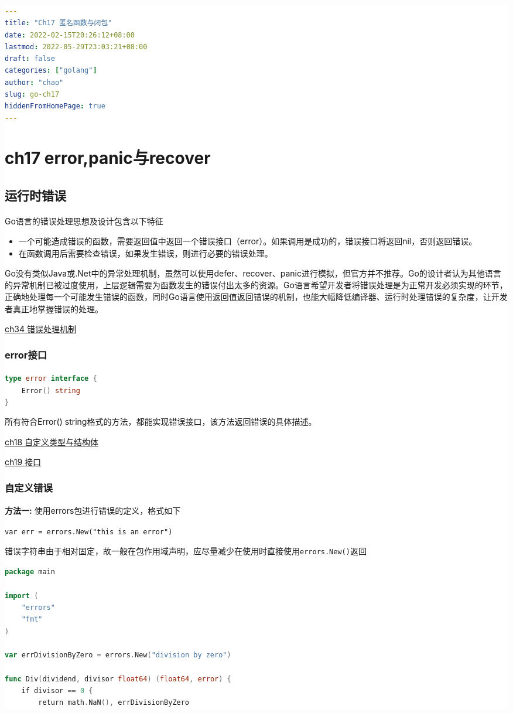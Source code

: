 ```yaml
---
title: "Ch17 匿名函数与闭包"
date: 2022-02-15T20:26:12+08:00
lastmod: 2022-05-29T23:03:21+08:00
draft: false
categories: ["golang"]
author: "chao"
slug: go-ch17
hiddenFromHomePage: true
---
```


# ch17 error,panic与recover

## **运行时错误**

Go语言的错误处理思想及设计包含以下特征

- 一个可能造成错误的函数，需要返回值中返回一个错误接口（error）。如果调用是成功的，错误接口将返回nil，否则返回错误。
- 在函数调用后需要检查错误，如果发生错误，则进行必要的错误处理。

Go没有类似Java或.Net中的异常处理机制，虽然可以使用defer、recover、panic进行模拟，但官方并不推荐。Go的设计者认为其他语言的异常机制已被过度使用，上层逻辑需要为函数发生的错误付出太多的资源。Go语言希望开发者将错误处理是为正常开发必须实现的环节，正确地处理每一个可能发生错误的函数，同时Go语言使用返回值返回错误的机制，也能大幅降低编译器、运行时处理错误的复杂度，让开发者真正地掌握错误的处理。

[ch34 错误处理机制](ch34%20%E9%94%99%E8%AF%AF%E5%A4%84%E7%90%86%E6%9C%BA%E5%88%B6%2052f3c28960354df8b83c62a3fc6b2584.md)

### **error接口**

```go
type error interface {
    Error() string
}
```

所有符合Error() string格式的方法，都能实现错误接口，该方法返回错误的具体描述。

[ch18 自定义类型与结构体](ch18%20%E8%87%AA%E5%AE%9A%E4%B9%89%E7%B1%BB%E5%9E%8B%E4%B8%8E%E7%BB%93%E6%9E%84%E4%BD%93%2076cc67414a6f417592c955fab74ebf63.md)

[ch19 接口](ch19%20%E6%8E%A5%E5%8F%A3%20d0c5e5fb1a054e34a7404085ea76be7d.md)

### **自定义错误**

**方法一:** 使用errors包进行错误的定义，格式如下

```
var err = errors.New("this is an error")
```

错误字符串由于相对固定，故一般在包作用域声明，应尽量减少在使用时直接使用`errors.New()`返回

```go
package main

import (
    "errors"
    "fmt"
)

var errDivisionByZero = errors.New("division by zero")

func Div(dividend, divisor float64) (float64, error) {
    if divisor == 0 {
        return math.NaN(), errDivisionByZero
```